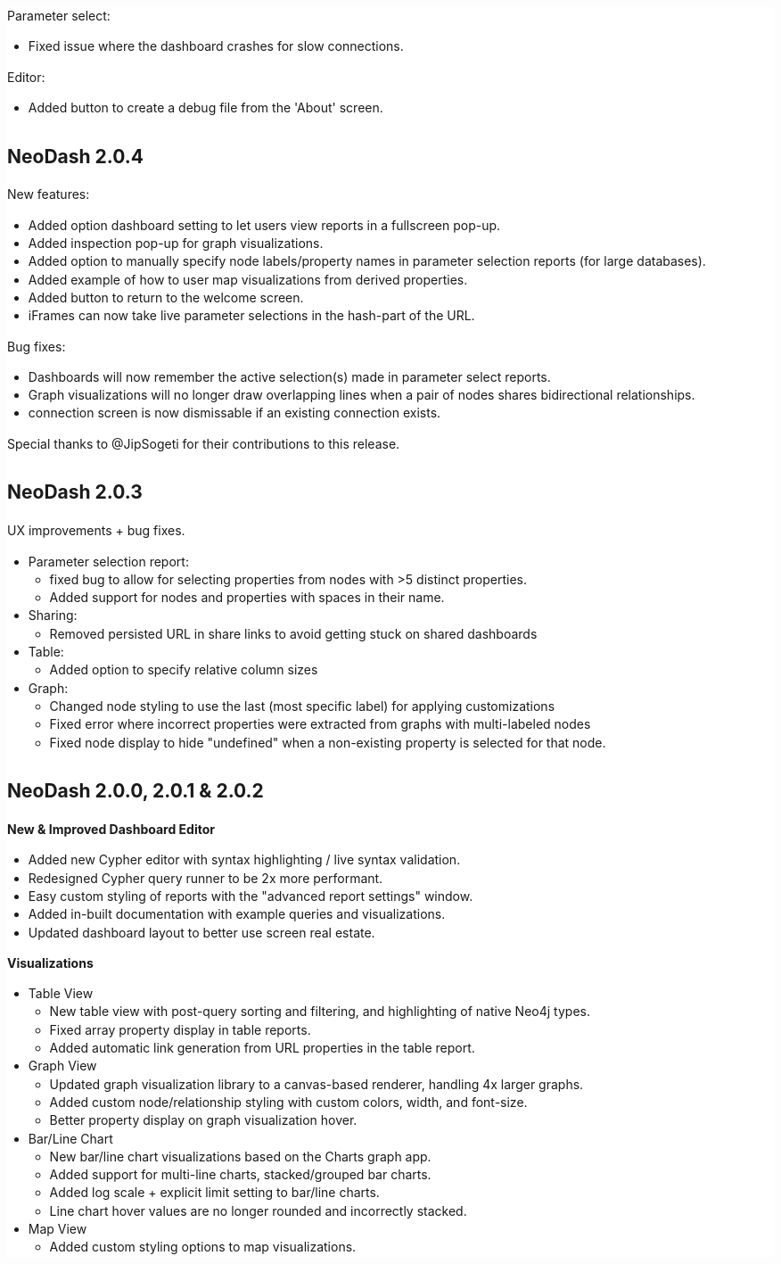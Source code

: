 Parameter select:
- Fixed issue where the dashboard crashes for slow connections.

Editor:
- Added button to create a debug file from the 'About' screen.


## NeoDash 2.0.4
New features:
- Added option dashboard setting to let users view reports in a fullscreen pop-up.
- Added inspection pop-up for graph visualizations.
- Added option to manually specify node labels/property names in parameter selection reports (for large databases).
- Added example of how to user map visualizations from derived properties.
- Added button to return to the welcome screen.
- iFrames can now take live parameter selections in the hash-part of the URL.

Bug fixes:
- Dashboards will now remember the active selection(s) made in parameter select reports.
- Graph visualizations will no longer draw overlapping lines when a pair of nodes shares bidirectional relationships.
- connection screen is now dismissable if an existing connection exists.
    
Special thanks to @JipSogeti for their contributions to this release.

## NeoDash 2.0.3
UX improvements + bug fixes.
- Parameter selection report:
    - fixed bug to allow for selecting properties from nodes with >5 distinct properties.
    - Added support for nodes and properties with spaces in their name.
- Sharing:
    - Removed persisted URL in share links to avoid getting stuck on shared dashboards
- Table:
    - Added option to specify relative column sizes
- Graph:
    - Changed node styling to use the last (most specific label) for applying customizations
    - Fixed error where incorrect properties were extracted from graphs with multi-labeled nodes
    - Fixed node display to hide "undefined" when a non-existing property is selected for that node.
    
## NeoDash 2.0.0, 2.0.1 & 2.0.2

**New & Improved Dashboard Editor**
- Added new Cypher editor with syntax highlighting / live syntax validation.
- Redesigned Cypher query runner to be 2x more performant.
- Easy custom styling of reports with the "advanced report settings" window.
- Added in-built documentation with example queries and visualizations.
- Updated dashboard layout to better use screen real estate.

**Visualizations**
- Table View
    - New table view with post-query sorting and filtering, and highlighting of native Neo4j types.
    - Fixed array property display in table reports.
    - Added automatic link generation from URL properties in the table report.
- Graph View
    - Updated graph visualization library to a canvas-based renderer, handling 4x larger graphs.
    - Added custom node/relationship styling with custom colors, width, and font-size.
    - Better property display on graph visualization hover.
- Bar/Line Chart
    - New bar/line chart visualizations based on the Charts graph app.
    - Added support for multi-line charts, stacked/grouped bar charts.
    - Added log scale + explicit limit setting to bar/line charts.
    - Line chart hover values are no longer rounded and incorrectly stacked.
- Map View
    - Added custom styling options to map visualizations.